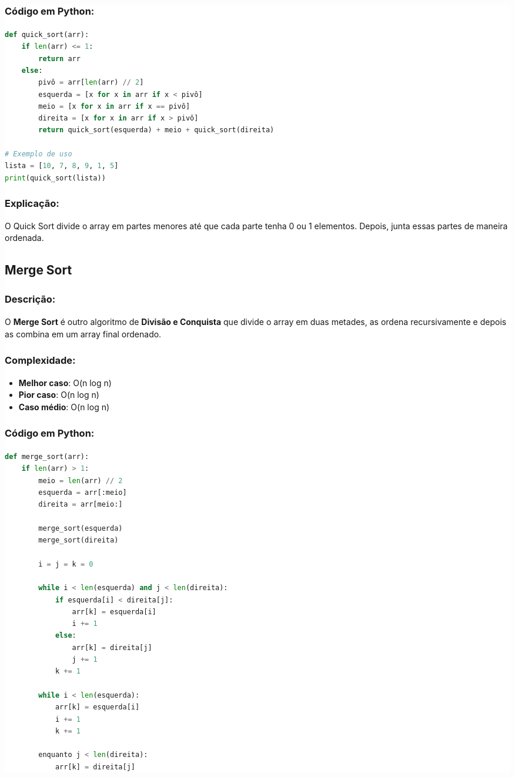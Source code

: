 ### Código em Python:
```python
def quick_sort(arr):
    if len(arr) <= 1:
        return arr
    else:
        pivô = arr[len(arr) // 2]
        esquerda = [x for x in arr if x < pivô]
        meio = [x for x in arr if x == pivô]
        direita = [x for x in arr if x > pivô]
        return quick_sort(esquerda) + meio + quick_sort(direita)

# Exemplo de uso
lista = [10, 7, 8, 9, 1, 5]
print(quick_sort(lista))
```

### Explicação:
O Quick Sort divide o array em partes menores até que cada parte tenha 0 ou 1 elementos. Depois, junta essas partes de maneira ordenada.


## Merge Sort

### Descrição:
O **Merge Sort** é outro algoritmo de **Divisão e Conquista** que divide o array em duas metades, as ordena recursivamente e depois as combina em um array final ordenado.

### Complexidade:
- **Melhor caso**: O(n log n)
- **Pior caso**: O(n log n)
- **Caso médio**: O(n log n)

### Código em Python:
```python
def merge_sort(arr):
    if len(arr) > 1:
        meio = len(arr) // 2
        esquerda = arr[:meio]
        direita = arr[meio:]

        merge_sort(esquerda)
        merge_sort(direita)

        i = j = k = 0

        while i < len(esquerda) and j < len(direita):
            if esquerda[i] < direita[j]:
                arr[k] = esquerda[i]
                i += 1
            else:
                arr[k] = direita[j]
                j += 1
            k += 1

        while i < len(esquerda):
            arr[k] = esquerda[i]
            i += 1
            k += 1

        enquanto j < len(direita):
            arr[k] = direita[j]
```